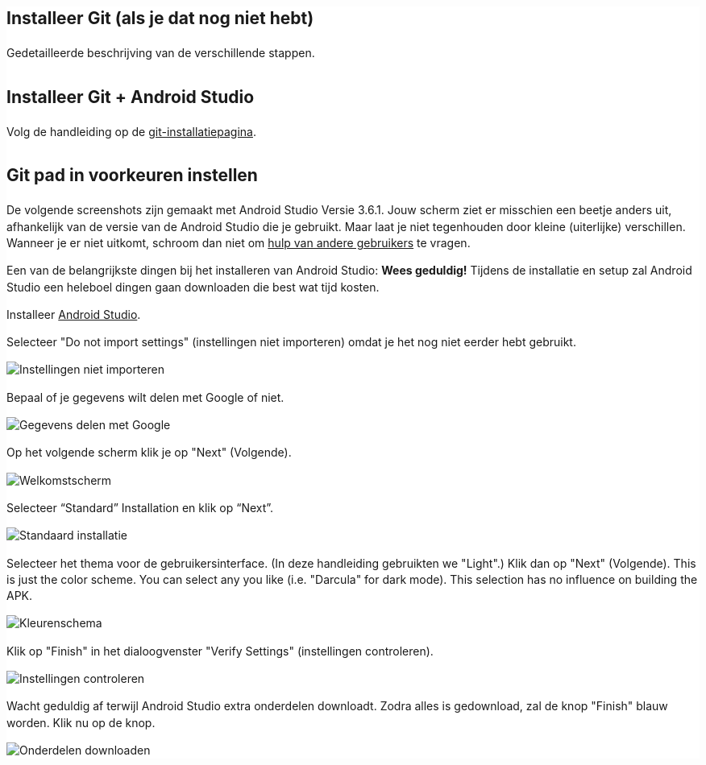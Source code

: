
## Installeer Git (als je dat nog niet hebt)

Gedetailleerde beschrijving van de verschillende stappen.

## Installeer Git + Android Studio

Volg de handleiding op de [git-installatiepagina](../Installing-AndroidAPS/git-install.rst).

## Git pad in voorkeuren instellen

De volgende screenshots zijn gemaakt met Android Studio Versie 3.6.1. Jouw scherm ziet er misschien een beetje anders uit, afhankelijk van de versie van de Android Studio die je gebruikt. Maar laat je niet tegenhouden door kleine (uiterlijke) verschillen. Wanneer je er niet uitkomt, schroom dan niet om [hulp van andere gebruikers](../Where-To-Go-For-Help/Connect-with-other-users.md) te vragen.

Een van de belangrijkste dingen bij het installeren van Android Studio: **Wees geduldig!** Tijdens de installatie en setup zal Android Studio een heleboel dingen gaan downloaden die best wat tijd kosten.

Installeer [Android Studio](https://developer.android.com/studio/install.html).

Selecteer "Do not import settings" (instellingen niet importeren) omdat je het nog niet eerder hebt gebruikt.

   ![Instellingen niet importeren](../images/AndroidStudio361_01.png)

Bepaal of je gegevens wilt delen met Google of niet.

   ![Gegevens delen met Google](../images/AndroidStudio361_02.png)

Op het volgende scherm klik je op "Next" (Volgende).

   ![Welkomstscherm](../images/AndroidStudio361_03.png)

Selecteer “Standard” Installation en klik op “Next”.

   ![Standaard installatie](../images/AndroidStudio361_04.png)

Selecteer het thema voor de gebruikersinterface. (In deze handleiding gebruikten we "Light".) Klik dan op "Next" (Volgende). This is just the color scheme. You can select any you like (i.e. "Darcula" for dark mode). This selection has no influence on building the APK.

   ![Kleurenschema](../images/AndroidStudio361_05.png)

Klik op "Finish" in het dialoogvenster "Verify Settings" (instellingen controleren).

   ![Instellingen controleren](../images/AndroidStudio361_06.png)

Wacht geduldig af terwijl Android Studio extra onderdelen downloadt. Zodra alles is gedownload, zal de knop "Finish" blauw worden. Klik nu op de knop.

   ![Onderdelen downloaden](../images/AndroidStudio361_07.png)

